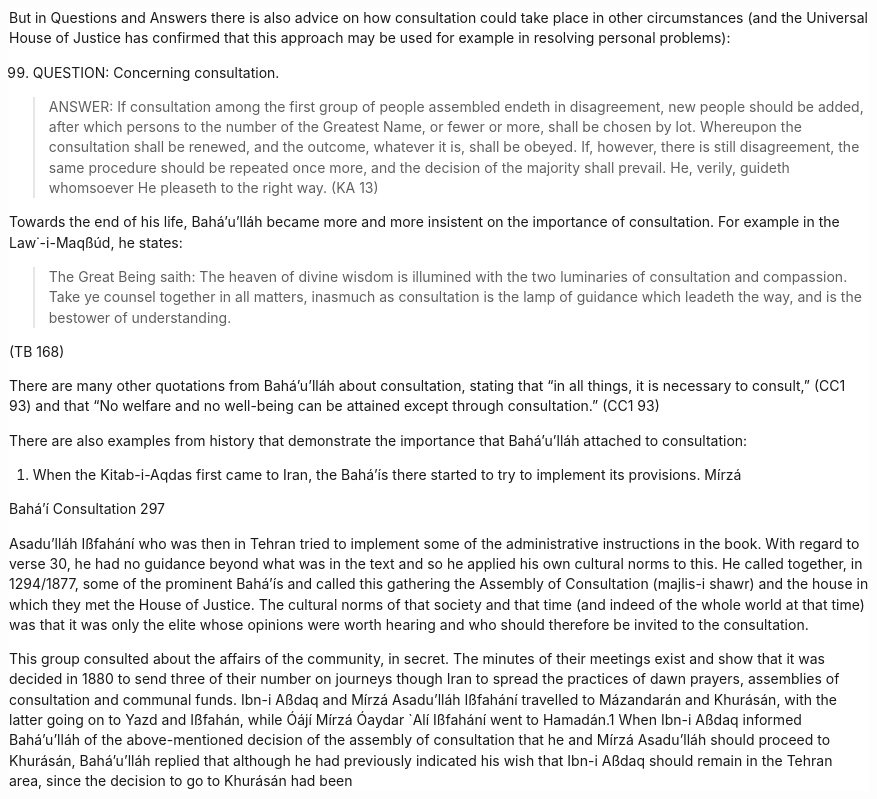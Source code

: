 But in Questions and Answers there is also advice on how
consultation could take place in other circumstances (and the
Universal House of Justice has confirmed that this approach
may be used for example in resolving personal problems):

99. QUESTION: Concerning consultation.

> ANSWER: If consultation among the first group of
> people assembled endeth in disagreement, new people
> should be added, after which persons to the number of
> the Greatest Name, or fewer or more, shall be chosen by
> lot. Whereupon the consultation shall be renewed, and
> the outcome, whatever it is, shall be obeyed. If,
> however, there is still disagreement, the same procedure
> should be repeated once more, and the decision of the
> majority shall prevail. He, verily, guideth whomsoever
> He pleaseth to the right way. (KA 13)

Towards the end of his life, Bahá’u’lláh became more and
more insistent on the importance of consultation. For example
in the Law˙-i-Maqßúd, he states:

> The Great Being saith: The heaven of divine wisdom is
> illumined with the two luminaries of consultation and
> compassion. Take ye counsel together in all matters,
> inasmuch as consultation is the lamp of guidance which
> leadeth the way, and is the bestower of understanding.

(TB 168)

There are many other quotations from Bahá’u’lláh about
consultation, stating that “in all things, it is necessary to
consult,” (CC1 93) and that “No welfare and no well-being can be
attained except through consultation.” (CC1 93)

There are also examples from history that demonstrate the
importance that Bahá’u’lláh attached to consultation:

1. When the Kitab-i-Aqdas first came to Iran, the Bahá’ís
there started to try to implement its provisions. Mírzá

Bahá’í Consultation                                         297

Asadu’lláh Ißfahání who was then in Tehran tried to implement
some of the administrative instructions in the book. With
regard to verse 30, he had no guidance beyond what was in the
text and so he applied his own cultural norms to this. He called
together, in 1294/1877, some of the prominent Bahá’ís and
called this gathering the Assembly of Consultation (majlis-i
shawr) and the house in which they met the House of Justice.
The cultural norms of that society and that time (and indeed of
the whole world at that time) was that it was only the elite
whose opinions were worth hearing and who should therefore be
invited to the consultation.

This group consulted about the affairs of the community, in
secret. The minutes of their meetings exist and show that it was
decided in 1880 to send three of their number on journeys
though Iran to spread the practices of dawn prayers, assemblies
of consultation and communal funds. Ibn-i Aßdaq and Mírzá
Asadu’lláh Ißfahání travelled to Mázandarán and Khurásán,
with the latter going on to Yazd and Ißfahán, while Óájí Mírzá
Óaydar `Alí Ißfahání went to Hamadán.1 When Ibn-i Aßdaq
informed Bahá’u’lláh of the above-mentioned decision of the
assembly of consultation that he and Mírzá Asadu’lláh should
proceed to Khurásán, Bahá’u’lláh replied that although he had
previously indicated his wish that Ibn-i Aßdaq should remain in
the Tehran area, since the decision to go to Khurásán had been